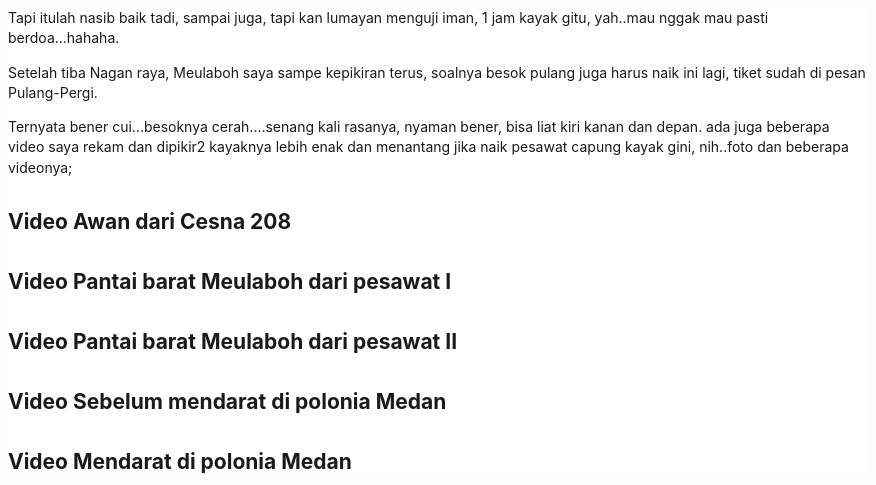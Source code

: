 Tapi itulah nasib baik tadi, sampai juga, tapi kan lumayan menguji iman, 1 jam kayak gitu, yah..mau nggak mau pasti berdoa...hahaha. 

Setelah tiba Nagan raya, Meulaboh saya sampe kepikiran terus, soalnya besok pulang juga harus naik ini lagi, tiket sudah di pesan Pulang-Pergi. 

Ternyata bener cui...besoknya cerah....senang kali rasanya, nyaman bener, bisa liat kiri kanan dan depan. ada juga beberapa video saya rekam dan dipikir2 kayaknya lebih enak dan menantang jika naik pesawat capung kayak gini, nih..foto dan beberapa videonya;

## Video Awan dari Cesna 208

<iframe width="100%" height="315" src="https://www.youtube.com/embed/HEGviSDNNLs" title="YouTube video player" frameborder="0" allow="accelerometer; autoplay; clipboard-write; encrypted-media; gyroscope; picture-in-picture" allowfullscreen></iframe>

## Video Pantai barat Meulaboh dari pesawat I
<iframe width="100%" height="315" src="https://www.youtube.com/embed/8sNjPA7ont4" title="YouTube video player" frameborder="0" allow="accelerometer; autoplay; clipboard-write; encrypted-media; gyroscope; picture-in-picture" allowfullscreen></iframe>

## Video Pantai barat Meulaboh dari pesawat II
<iframe width="100%" height="315" src="https://www.youtube.com/embed/ENEwsizwsDs" title="YouTube video player" frameborder="0" allow="accelerometer; autoplay; clipboard-write; encrypted-media; gyroscope; picture-in-picture" allowfullscreen></iframe>

## Video Sebelum mendarat di polonia Medan
<iframe width="100%" height="315" src="https://www.youtube.com/embed/570acd6MQWE" title="YouTube video player" frameborder="0" allow="accelerometer; autoplay; clipboard-write; encrypted-media; gyroscope; picture-in-picture" allowfullscreen></iframe>

## Video Mendarat di polonia Medan
<iframe width="100%" height="315" src="https://www.youtube.com/embed/9jDCpiELWdI" title="YouTube video player" frameborder="0" allow="accelerometer; autoplay; clipboard-write; encrypted-media; gyroscope; picture-in-picture" allowfullscreen></iframe>

